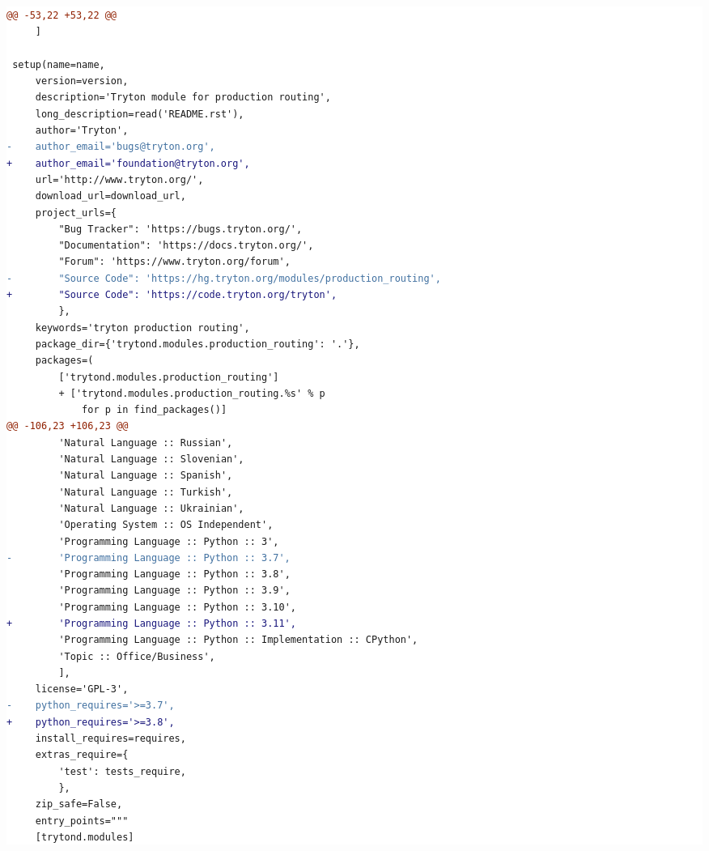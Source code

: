 ```diff
@@ -53,22 +53,22 @@
     ]
 
 setup(name=name,
     version=version,
     description='Tryton module for production routing',
     long_description=read('README.rst'),
     author='Tryton',
-    author_email='bugs@tryton.org',
+    author_email='foundation@tryton.org',
     url='http://www.tryton.org/',
     download_url=download_url,
     project_urls={
         "Bug Tracker": 'https://bugs.tryton.org/',
         "Documentation": 'https://docs.tryton.org/',
         "Forum": 'https://www.tryton.org/forum',
-        "Source Code": 'https://hg.tryton.org/modules/production_routing',
+        "Source Code": 'https://code.tryton.org/tryton',
         },
     keywords='tryton production routing',
     package_dir={'trytond.modules.production_routing': '.'},
     packages=(
         ['trytond.modules.production_routing']
         + ['trytond.modules.production_routing.%s' % p
             for p in find_packages()]
@@ -106,23 +106,23 @@
         'Natural Language :: Russian',
         'Natural Language :: Slovenian',
         'Natural Language :: Spanish',
         'Natural Language :: Turkish',
         'Natural Language :: Ukrainian',
         'Operating System :: OS Independent',
         'Programming Language :: Python :: 3',
-        'Programming Language :: Python :: 3.7',
         'Programming Language :: Python :: 3.8',
         'Programming Language :: Python :: 3.9',
         'Programming Language :: Python :: 3.10',
+        'Programming Language :: Python :: 3.11',
         'Programming Language :: Python :: Implementation :: CPython',
         'Topic :: Office/Business',
         ],
     license='GPL-3',
-    python_requires='>=3.7',
+    python_requires='>=3.8',
     install_requires=requires,
     extras_require={
         'test': tests_require,
         },
     zip_safe=False,
     entry_points="""
     [trytond.modules]
```
